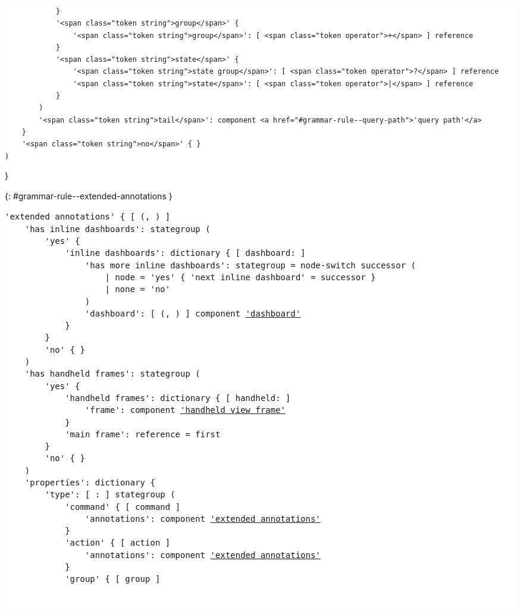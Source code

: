 				}
				'<span class="token string">group</span>' {
					'<span class="token string">group</span>': [ <span class="token operator">+</span> ] reference
				}
				'<span class="token string">state</span>' {
					'<span class="token string">state group</span>': [ <span class="token operator">?</span> ] reference
					'<span class="token string">state</span>': [ <span class="token operator">|</span> ] reference
				}
			)
			'<span class="token string">tail</span>': component <a href="#grammar-rule--query-path">'query path'</a>
		}
		'<span class="token string">no</span>' { }
	)
}
</pre>
</div>
</div>

{: #grammar-rule--extended-annotations }
<div class="language-js highlighter-rouge">
<div class="highlight">
<pre class="highlight language-js code-custom">
'<span class="token string">extended annotations</span>' { [ <span class="token operator">(</span>, <span class="token operator">)</span> ]
	'<span class="token string">has inline dashboards</span>': stategroup (
		'<span class="token string">yes</span>' {
			'<span class="token string">inline dashboards</span>': dictionary { [ <span class="token operator">dashboard:</span> ]
				'<span class="token string">has more inline dashboards</span>': stategroup = node-switch successor (
					| node = '<span class="token string">yes</span>' { '<span class="token string">next inline dashboard</span>' = successor }
					| none = '<span class="token string">no</span>'
				)
				'<span class="token string">dashboard</span>': [ <span class="token operator">(</span>, <span class="token operator">)</span> ] component <a href="#grammar-rule--dashboard">'dashboard'</a>
			}
		}
		'<span class="token string">no</span>' { }
	)
	'<span class="token string">has handheld frames</span>': stategroup (
		'<span class="token string">yes</span>' {
			'<span class="token string">handheld frames</span>': dictionary { [ <span class="token operator">handheld:</span> ]
				'<span class="token string">frame</span>': component <a href="#grammar-rule--handheld-view-frame">'handheld view frame'</a>
			}
			'<span class="token string">main frame</span>': reference = first
		}
		'<span class="token string">no</span>' { }
	)
	'<span class="token string">properties</span>': dictionary {
		'<span class="token string">type</span>': [ <span class="token operator">:</span> ] stategroup (
			'<span class="token string">command</span>' { [ <span class="token operator">command</span> ]
				'<span class="token string">annotations</span>': component <a href="#grammar-rule--extended-annotations">'extended annotations'</a>
			}
			'<span class="token string">action</span>' { [ <span class="token operator">action</span> ]
				'<span class="token string">annotations</span>': component <a href="#grammar-rule--extended-annotations">'extended annotations'</a>
			}
			'<span class="token string">group</span>' { [ <span class="token operator">group</span> ]